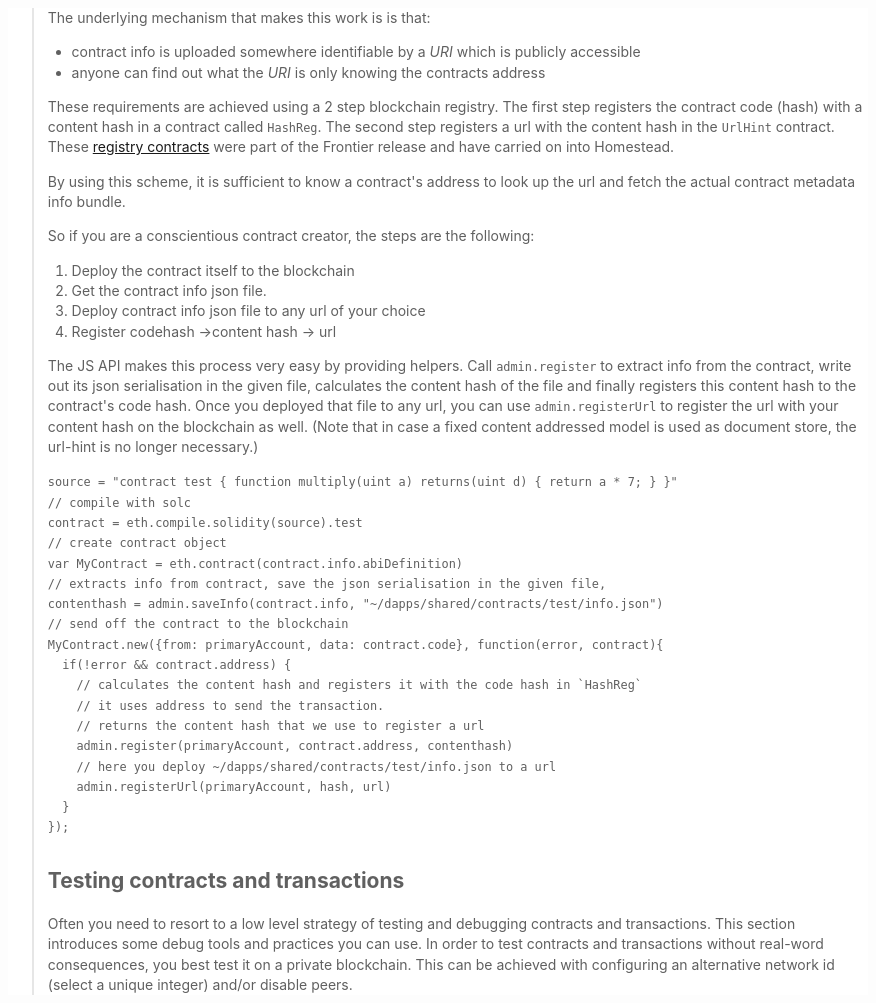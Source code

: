 > The underlying mechanism that makes this work is is that:
>
> -   contract info is uploaded somewhere identifiable by a *URI* which
>     is publicly accessible
> -   anyone can find out what the *URI* is only knowing the contracts
>     address
>
> These requirements are achieved using a 2 step blockchain registry.
> The first step registers the contract code (hash) with a content hash
> in a contract called `HashReg`. The second step registers a url with
> the content hash in the `UrlHint` contract. These [registry
> contracts](https://github.com/Ledgerium/go-Ledgerium/blob/develop/common/registrar/contracts.go)
> were part of the Frontier release and have carried on into Homestead.
>
> By using this scheme, it is sufficient to know a contract's address to
> look up the url and fetch the actual contract metadata info bundle.
>
> So if you are a conscientious contract creator, the steps are the
> following:
>
> 1.  Deploy the contract itself to the blockchain
> 2.  Get the contract info json file.
> 3.  Deploy contract info json file to any url of your choice
> 4.  Register codehash -\>content hash -\> url
>
> The JS API makes this process very easy by providing helpers. Call
> `admin.register` to extract info from the contract, write out its json
> serialisation in the given file, calculates the content hash of the
> file and finally registers this content hash to the contract's code
> hash. Once you deployed that file to any url, you can use
> `admin.registerUrl` to register the url with your content hash on the
> blockchain as well. (Note that in case a fixed content addressed model
> is used as document store, the url-hint is no longer necessary.)
>
> ``` {.sourceCode .js}
> source = "contract test { function multiply(uint a) returns(uint d) { return a * 7; } }"
> // compile with solc
> contract = eth.compile.solidity(source).test
> // create contract object
> var MyContract = eth.contract(contract.info.abiDefinition)
> // extracts info from contract, save the json serialisation in the given file,
> contenthash = admin.saveInfo(contract.info, "~/dapps/shared/contracts/test/info.json")
> // send off the contract to the blockchain
> MyContract.new({from: primaryAccount, data: contract.code}, function(error, contract){
>   if(!error && contract.address) {
>     // calculates the content hash and registers it with the code hash in `HashReg`
>     // it uses address to send the transaction.
>     // returns the content hash that we use to register a url
>     admin.register(primaryAccount, contract.address, contenthash)
>     // here you deploy ~/dapps/shared/contracts/test/info.json to a url
>     admin.registerUrl(primaryAccount, hash, url)
>   }
> });
> ```
>
> Testing contracts and transactions
> ----------------------------------
>
> Often you need to resort to a low level strategy of testing and
> debugging contracts and transactions. This section introduces some
> debug tools and practices you can use. In order to test contracts and
> transactions without real-word consequences, you best test it on a
> private blockchain. This can be achieved with configuring an
> alternative network id (select a unique integer) and/or disable peers.